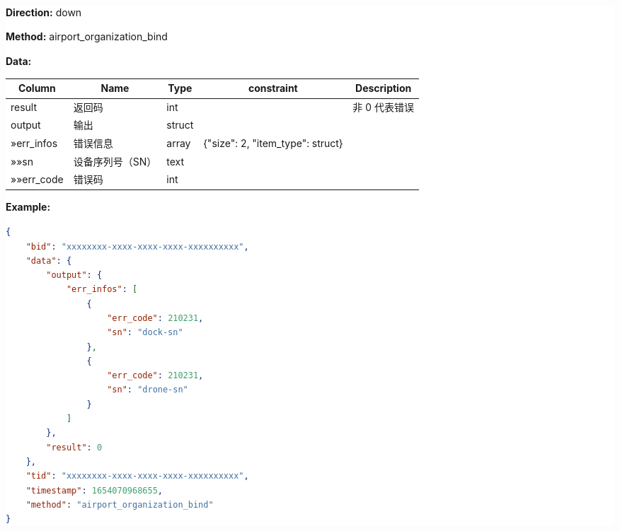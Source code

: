 **Direction:** down

**Method:** airport_organization_bind

**Data:**

|Column|Name|Type|constraint|Description|
|---|---|---|---|---|
|result|返回码|int|  |非 0 代表错误|
|output|输出|struct|  ||
|»err_infos|错误信息|array|  {"size": 2, "item_type": struct}  ||
|»»sn|设备序列号（SN）|text|  ||
|»»err_code|错误码|int|  ||


 

**Example:**
```json
{
	"bid": "xxxxxxxx-xxxx-xxxx-xxxx-xxxxxxxxxx",
	"data": {
		"output": {
			"err_infos": [
				{
					"err_code": 210231,
					"sn": "dock-sn"
				},
				{
					"err_code": 210231,
					"sn": "drone-sn"
				}
			]
		},
		"result": 0
	},
	"tid": "xxxxxxxx-xxxx-xxxx-xxxx-xxxxxxxxxx",
	"timestamp": 1654070968655,
	"method": "airport_organization_bind"
}
```





